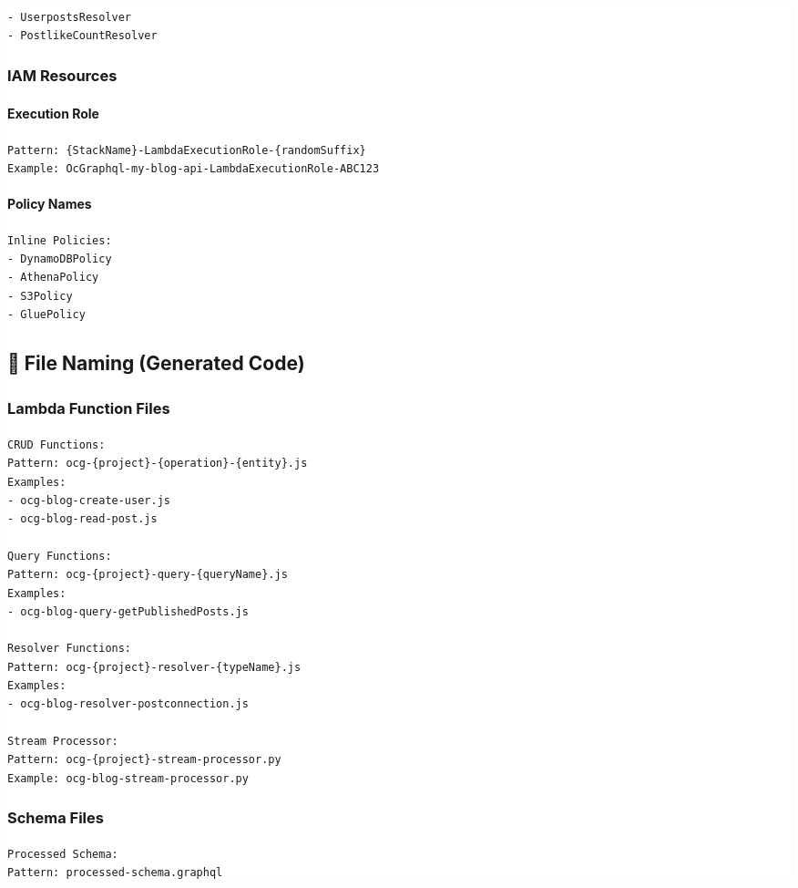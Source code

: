 ```
- UserpostsResolver
- PostlikeCountResolver
```

### IAM Resources

#### Execution Role

```
Pattern: {StackName}-LambdaExecutionRole-{randomSuffix}
Example: OcGraphql-my-blog-api-LambdaExecutionRole-ABC123
```

#### Policy Names

```
Inline Policies:
- DynamoDBPolicy
- AthenaPolicy
- S3Policy
- GluePolicy
```

## 📁 File Naming (Generated Code)

### Lambda Function Files

```
CRUD Functions:
Pattern: ocg-{project}-{operation}-{entity}.js
Examples:
- ocg-blog-create-user.js
- ocg-blog-read-post.js

Query Functions:
Pattern: ocg-{project}-query-{queryName}.js
Examples:
- ocg-blog-query-getPublishedPosts.js

Resolver Functions:
Pattern: ocg-{project}-resolver-{typeName}.js
Examples:
- ocg-blog-resolver-postconnection.js

Stream Processor:
Pattern: ocg-{project}-stream-processor.py
Example: ocg-blog-stream-processor.py
```

### Schema Files

```
Processed Schema:
Pattern: processed-schema.graphql
```
